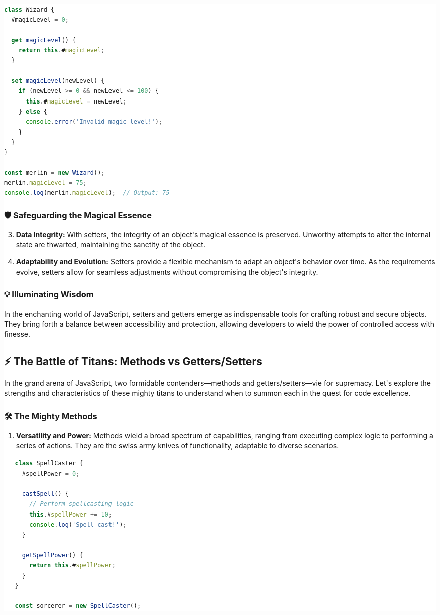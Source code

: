 ```javascript
class Wizard {
  #magicLevel = 0;

  get magicLevel() {
    return this.#magicLevel;
  }

  set magicLevel(newLevel) {
    if (newLevel >= 0 && newLevel <= 100) {
      this.#magicLevel = newLevel;
    } else {
      console.error('Invalid magic level!');
    }
  }
}

const merlin = new Wizard();
merlin.magicLevel = 75;
console.log(merlin.magicLevel);  // Output: 75
```

### :shield: Safeguarding the Magical Essence

3. **Data Integrity:** With setters, the integrity of an object's magical essence is preserved. Unworthy attempts to alter the internal state are thwarted, maintaining the sanctity of the object.

4. **Adaptability and Evolution:** Setters provide a flexible mechanism to adapt an object's behavior over time. As the requirements evolve, setters allow for seamless adjustments without compromising the object's integrity.

### :bulb: Illuminating Wisdom

In the enchanting world of JavaScript, setters and getters emerge as indispensable tools for crafting robust and secure objects. They bring forth a balance between accessibility and protection, allowing developers to wield the power of controlled access with finesse.

## :zap: The Battle of Titans: Methods vs Getters/Setters

In the grand arena of JavaScript, two formidable contenders—methods and getters/setters—vie for supremacy. Let's explore the strengths and characteristics of these mighty titans to understand when to summon each in the quest for code excellence.

### :hammer_and_wrench: The Mighty Methods

1. **Versatility and Power:** Methods wield a broad spectrum of capabilities, ranging from executing complex logic to performing a series of actions. They are the swiss army knives of functionality, adaptable to diverse scenarios.

```javascript
   class SpellCaster {
     #spellPower = 0;

     castSpell() {
       // Perform spellcasting logic
       this.#spellPower += 10;
       console.log('Spell cast!');
     }

     getSpellPower() {
       return this.#spellPower;
     }
   }

   const sorcerer = new SpellCaster();
```